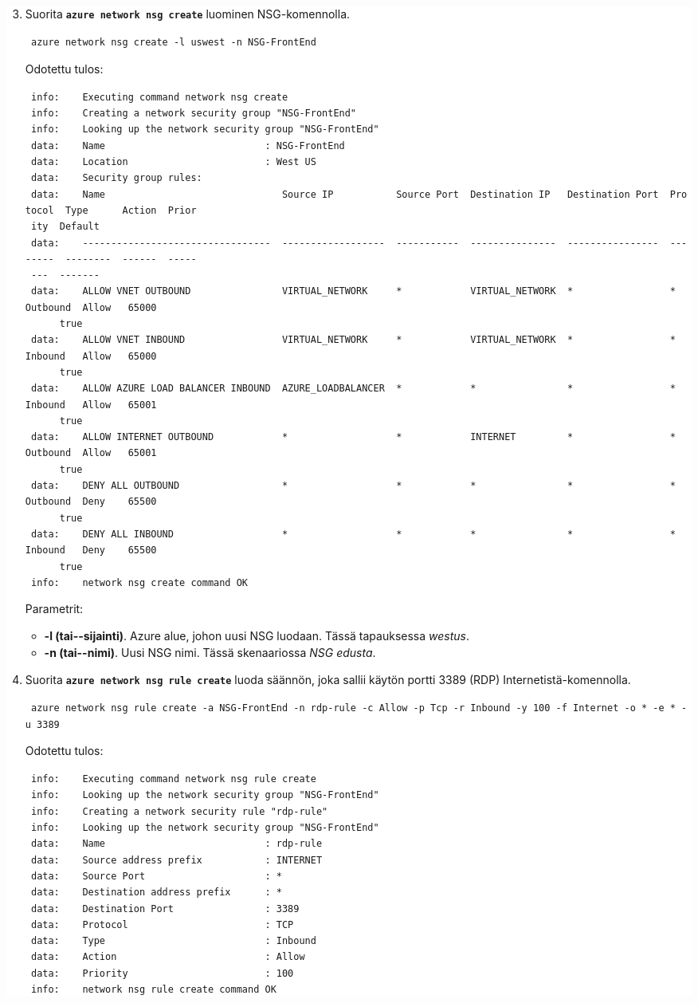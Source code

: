 3. Suorita **`azure network nsg create`** luominen NSG-komennolla.

        azure network nsg create -l uswest -n NSG-FrontEnd

    Odotettu tulos:

        info:    Executing command network nsg create
        info:    Creating a network security group "NSG-FrontEnd"
        info:    Looking up the network security group "NSG-FrontEnd"
        data:    Name                            : NSG-FrontEnd
        data:    Location                        : West US
        data:    Security group rules:
        data:    Name                               Source IP           Source Port  Destination IP   Destination Port  Protocol  Type      Action  Prior
        ity  Default
        data:    ---------------------------------  ------------------  -----------  ---------------  ----------------  --------  --------  ------  -----
        ---  -------
        data:    ALLOW VNET OUTBOUND                VIRTUAL_NETWORK     *            VIRTUAL_NETWORK  *                 *         Outbound  Allow   65000
             true   
        data:    ALLOW VNET INBOUND                 VIRTUAL_NETWORK     *            VIRTUAL_NETWORK  *                 *         Inbound   Allow   65000
             true   
        data:    ALLOW AZURE LOAD BALANCER INBOUND  AZURE_LOADBALANCER  *            *                *                 *         Inbound   Allow   65001
             true   
        data:    ALLOW INTERNET OUTBOUND            *                   *            INTERNET         *                 *         Outbound  Allow   65001
             true   
        data:    DENY ALL OUTBOUND                  *                   *            *                *                 *         Outbound  Deny    65500
             true   
        data:    DENY ALL INBOUND                   *                   *            *                *                 *         Inbound   Deny    65500
             true   
        info:    network nsg create command OK

    Parametrit:

    - **-l (tai--sijainti)**. Azure alue, johon uusi NSG luodaan. Tässä tapauksessa *westus*.
    - **-n (tai--nimi)**. Uusi NSG nimi. Tässä skenaariossa *NSG edusta*.

4. Suorita **`azure network nsg rule create`** luoda säännön, joka sallii käytön portti 3389 (RDP) Internetistä-komennolla.

        azure network nsg rule create -a NSG-FrontEnd -n rdp-rule -c Allow -p Tcp -r Inbound -y 100 -f Internet -o * -e * -u 3389

    Odotettu tulos:

        info:    Executing command network nsg rule create
        info:    Looking up the network security group "NSG-FrontEnd"
        info:    Creating a network security rule "rdp-rule"
        info:    Looking up the network security group "NSG-FrontEnd"
        data:    Name                            : rdp-rule
        data:    Source address prefix           : INTERNET
        data:    Source Port                     : *
        data:    Destination address prefix      : *
        data:    Destination Port                : 3389
        data:    Protocol                        : TCP
        data:    Type                            : Inbound
        data:    Action                          : Allow
        data:    Priority                        : 100
        info:    network nsg rule create command OK
